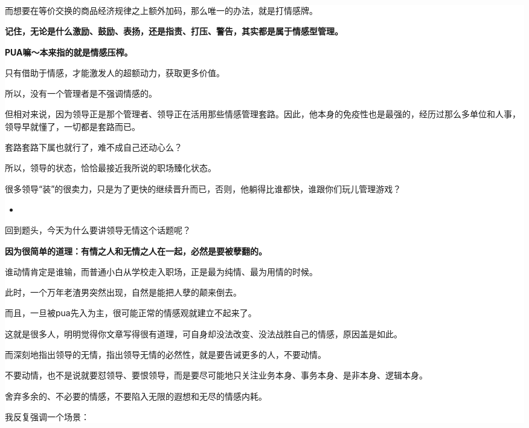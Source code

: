   

而想要在等价交换的商品经济规律之上额外加码，那么唯一的办法，就是打情感牌。

  

**记住，无论是什么激励、鼓励、表扬，还是指责、打压、警告，其实都是属于情感型管理。**

**PUA嘛～本来指的就是情感压榨。**  

  

只有借助于情感，才能激发人的超额动力，获取更多价值。

  

所以，没有一个管理者是不强调情感的。

  

但相对来说，因为领导正是那个管理者、领导正在活用那些情感管理套路。因此，他本身的免疫性也是最强的，经历过那么多单位和人事，领导早就懂了，一切都是套路而已。

  

套路套路下属也就行了，难不成自己还动心么？

  

所以，领导的状态，恰恰最接近我所说的职场臻化状态。

  

很多领导“装”的很卖力，只是为了更快的继续晋升而已，否则，他躺得比谁都快，谁跟你们玩儿管理游戏？

  

-

  

回到题头，今天为什么要讲领导无情这个话题呢？

  

**因为很简单的道理：有情之人和无情之人在一起，必然是要被孽翻的。**

  

谁动情肯定是谁输，而普通小白从学校走入职场，正是最为纯情、最为用情的时候。

  

此时，一个万年老渣男突然出现，自然是能把人孽的颠来倒去。

  

而且，一旦被pua先入为主，很可能正常的情感观就建立不起来了。

  

这就是很多人，明明觉得你文章写得很有道理，可自身却没法改变、没法战胜自己的情感，原因盖是如此。

  

而深刻地指出领导的无情，指出领导无情的必然性，就是要告诫更多的人，不要动情。

  

不要动情，也不是说就要怼领导、要恨领导，而是要尽可能地只关注业务本身、事务本身、是非本身、逻辑本身。

  

舍弃多余的、不必要的情感，不要陷入无限的遐想和无尽的情感内耗。

  

我反复强调一个场景：
